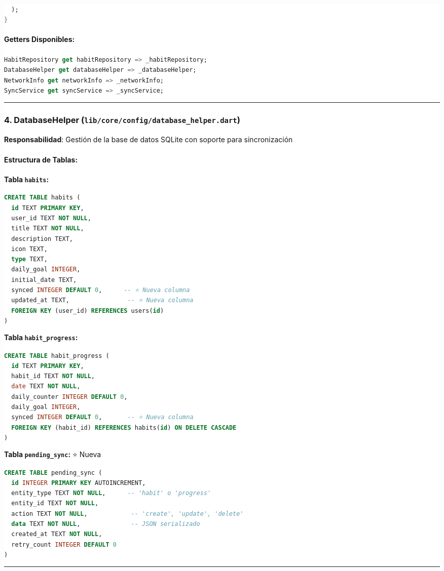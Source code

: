```dart
  );
}
```

#### Getters Disponibles:

```dart
HabitRepository get habitRepository => _habitRepository;
DatabaseHelper get databaseHelper => _databaseHelper;
NetworkInfo get networkInfo => _networkInfo;
SyncService get syncService => _syncService;
```

---

### **4. DatabaseHelper** (`lib/core/config/database_helper.dart`)

**Responsabilidad**: Gestión de la base de datos SQLite con soporte para sincronización

#### Estructura de Tablas:

**Tabla `habits`:**
```sql
CREATE TABLE habits (
  id TEXT PRIMARY KEY,
  user_id TEXT NOT NULL,
  title TEXT NOT NULL,
  description TEXT,
  icon TEXT,
  type TEXT,
  daily_goal INTEGER,
  initial_date TEXT,
  synced INTEGER DEFAULT 0,      -- ⭐ Nueva columna
  updated_at TEXT,                -- ⭐ Nueva columna
  FOREIGN KEY (user_id) REFERENCES users(id)
)
```

**Tabla `habit_progress`:**
```sql
CREATE TABLE habit_progress (
  id TEXT PRIMARY KEY,
  habit_id TEXT NOT NULL,
  date TEXT NOT NULL,
  daily_counter INTEGER DEFAULT 0,
  daily_goal INTEGER,
  synced INTEGER DEFAULT 0,       -- ⭐ Nueva columna
  FOREIGN KEY (habit_id) REFERENCES habits(id) ON DELETE CASCADE
)
```

**Tabla `pending_sync`:** ⭐ Nueva
```sql
CREATE TABLE pending_sync (
  id INTEGER PRIMARY KEY AUTOINCREMENT,
  entity_type TEXT NOT NULL,      -- 'habit' o 'progress'
  entity_id TEXT NOT NULL,
  action TEXT NOT NULL,            -- 'create', 'update', 'delete'
  data TEXT NOT NULL,              -- JSON serializado
  created_at TEXT NOT NULL,
  retry_count INTEGER DEFAULT 0
)
```

---